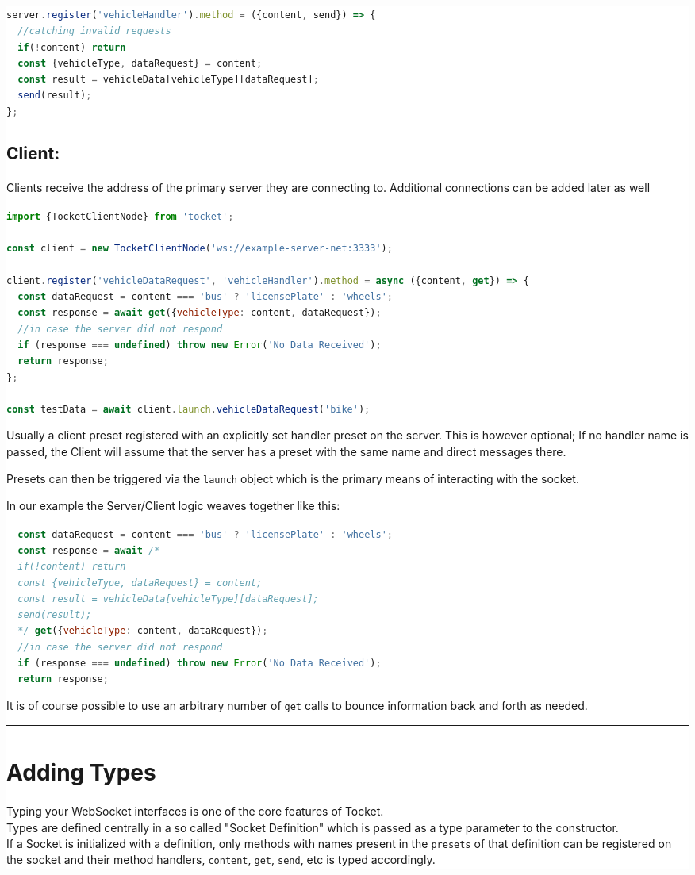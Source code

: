 ```javascript
server.register('vehicleHandler').method = ({content, send}) => {
  //catching invalid requests
  if(!content) return
  const {vehicleType, dataRequest} = content;
  const result = vehicleData[vehicleType][dataRequest];
  send(result);
};
```
## Client:  
Clients receive the address of the primary server they are connecting to.
Additional connections can be added later as well
```javascript
import {TocketClientNode} from 'tocket';

const client = new TocketClientNode('ws://example-server-net:3333');

client.register('vehicleDataRequest', 'vehicleHandler').method = async ({content, get}) => {
  const dataRequest = content === 'bus' ? 'licensePlate' : 'wheels';
  const response = await get({vehicleType: content, dataRequest});
  //in case the server did not respond
  if (response === undefined) throw new Error('No Data Received');
  return response;
};

const testData = await client.launch.vehicleDataRequest('bike');
```
Usually a client preset registered with an explicitly set handler preset on the server. This is however optional; If no handler name is passed, the Client will assume that the server has a preset with the same name and direct messages there.

Presets can then be triggered via the `launch` object which is the primary means of interacting with the socket.

In our example the Server/Client logic weaves together like this:
```javascript
  const dataRequest = content === 'bus' ? 'licensePlate' : 'wheels';
  const response = await /* 
  if(!content) return
  const {vehicleType, dataRequest} = content;
  const result = vehicleData[vehicleType][dataRequest];
  send(result);
  */ get({vehicleType: content, dataRequest});
  //in case the server did not respond
  if (response === undefined) throw new Error('No Data Received');
  return response;

```
It is of course possible to use an arbitrary number of `get` calls to bounce information back and forth as needed.

----------
# Adding Types
Typing your WebSocket interfaces is one of the core features of Tocket.  
Types are defined centrally in a so called "Socket Definition" which is passed as a type parameter to the constructor.  
If a Socket is initialized with a definition, only methods with names present in the `presets` of that definition can be registered on the socket and their method handlers, `content`, `get`, `send`, etc is typed accordingly.  
